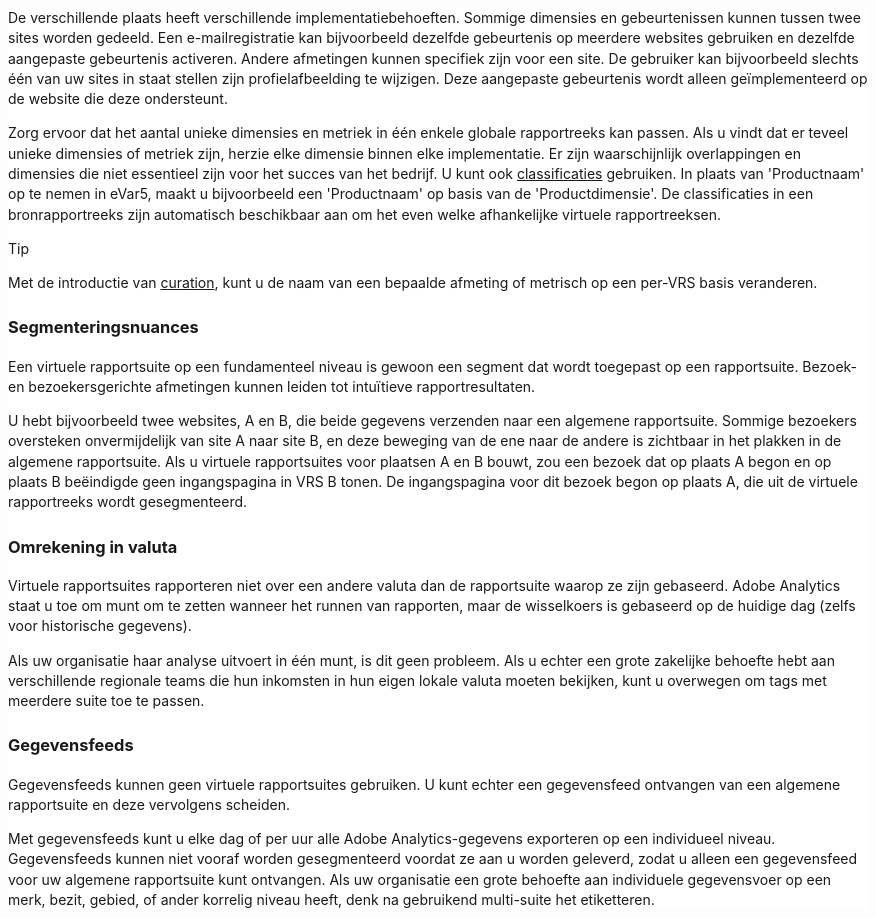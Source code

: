 De verschillende plaats heeft verschillende implementatiebehoeften. Sommige dimensies en gebeurtenissen kunnen tussen twee sites worden gedeeld. Een e-mailregistratie kan bijvoorbeeld dezelfde gebeurtenis op meerdere websites gebruiken en dezelfde aangepaste gebeurtenis activeren. Andere afmetingen kunnen specifiek zijn voor een site. De gebruiker kan bijvoorbeeld slechts één van uw sites in staat stellen zijn profielafbeelding te wijzigen. Deze aangepaste gebeurtenis wordt alleen geïmplementeerd op de website die deze ondersteunt.

Zorg ervoor dat het aantal unieke dimensies en metriek in één enkele globale rapportreeks kan passen. Als u vindt dat er teveel unieke dimensies of metriek zijn, herzie elke dimensie binnen elke implementatie. Er zijn waarschijnlijk overlappingen en dimensies die niet essentieel zijn voor het succes van het bedrijf. U kunt ook [classificaties](/help/components/classifications/c-classifications.md) gebruiken. In plaats van &#39;Productnaam&#39; op te nemen in eVar5, maakt u bijvoorbeeld een &#39;Productnaam&#39; op basis van de &#39;Productdimensie&#39;. De classificaties in een bronrapportreeks zijn automatisch beschikbaar aan om het even welke afhankelijke virtuele rapportreeksen.

>[!TIP]
>
>Met de introductie van [curation](/help/analyze/analysis-workspace/curate-share/curate.md), kunt u de naam van een bepaalde afmeting of metrisch op een per-VRS basis veranderen.

### Segmenteringsnuances

Een virtuele rapportsuite op een fundamenteel niveau is gewoon een segment dat wordt toegepast op een rapportsuite. Bezoek- en bezoekersgerichte afmetingen kunnen leiden tot intuïtieve rapportresultaten.

U hebt bijvoorbeeld twee websites, A en B, die beide gegevens verzenden naar een algemene rapportsuite. Sommige bezoekers oversteken onvermijdelijk van site A naar site B, en deze beweging van de ene naar de andere is zichtbaar in het plakken in de algemene rapportsuite. Als u virtuele rapportsuites voor plaatsen A en B bouwt, zou een bezoek dat op plaats A begon en op plaats B beëindigde geen ingangspagina in VRS B tonen. De ingangspagina voor dit bezoek begon op plaats A, die uit de virtuele rapportreeks wordt gesegmenteerd.

### Omrekening in valuta

Virtuele rapportsuites rapporteren niet over een andere valuta dan de rapportsuite waarop ze zijn gebaseerd. Adobe Analytics staat u toe om munt om te zetten wanneer het runnen van rapporten, maar de wisselkoers is gebaseerd op de huidige dag (zelfs voor historische gegevens).

Als uw organisatie haar analyse uitvoert in één munt, is dit geen probleem. Als u echter een grote zakelijke behoefte hebt aan verschillende regionale teams die hun inkomsten in hun eigen lokale valuta moeten bekijken, kunt u overwegen om tags met meerdere suite toe te passen.

### Gegevensfeeds

Gegevensfeeds kunnen geen virtuele rapportsuites gebruiken. U kunt echter een gegevensfeed ontvangen van een algemene rapportsuite en deze vervolgens scheiden.

Met gegevensfeeds kunt u elke dag of per uur alle Adobe Analytics-gegevens exporteren op een individueel niveau. Gegevensfeeds kunnen niet vooraf worden gesegmenteerd voordat ze aan u worden geleverd, zodat u alleen een gegevensfeed voor uw algemene rapportsuite kunt ontvangen. Als uw organisatie een grote behoefte aan individuele gegevensvoer op een merk, bezit, gebied, of ander korrelig niveau heeft, denk na gebruikend multi-suite het etiketteren.

